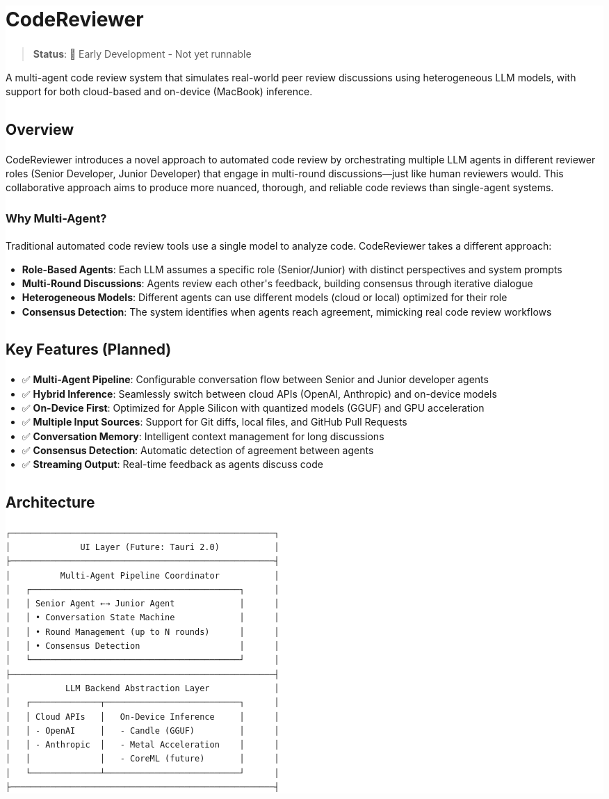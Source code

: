 # CodeReviewer

> **Status**: 🚧 Early Development - Not yet runnable

A multi-agent code review system that simulates real-world peer review discussions using heterogeneous LLM models, with support for both cloud-based and on-device (MacBook) inference.

## Overview

CodeReviewer introduces a novel approach to automated code review by orchestrating multiple LLM agents in different reviewer roles (Senior Developer, Junior Developer) that engage in multi-round discussions—just like human reviewers would. This collaborative approach aims to produce more nuanced, thorough, and reliable code reviews than single-agent systems.

### Why Multi-Agent?

Traditional automated code review tools use a single model to analyze code. CodeReviewer takes a different approach:

- **Role-Based Agents**: Each LLM assumes a specific role (Senior/Junior) with distinct perspectives and system prompts
- **Multi-Round Discussions**: Agents review each other's feedback, building consensus through iterative dialogue
- **Heterogeneous Models**: Different agents can use different models (cloud or local) optimized for their role
- **Consensus Detection**: The system identifies when agents reach agreement, mimicking real code review workflows

## Key Features (Planned)

- ✅ **Multi-Agent Pipeline**: Configurable conversation flow between Senior and Junior developer agents
- ✅ **Hybrid Inference**: Seamlessly switch between cloud APIs (OpenAI, Anthropic) and on-device models
- ✅ **On-Device First**: Optimized for Apple Silicon with quantized models (GGUF) and GPU acceleration
- ✅ **Multiple Input Sources**: Support for Git diffs, local files, and GitHub Pull Requests
- ✅ **Conversation Memory**: Intelligent context management for long discussions
- ✅ **Consensus Detection**: Automatic detection of agreement between agents
- ✅ **Streaming Output**: Real-time feedback as agents discuss code

## Architecture

```
┌─────────────────────────────────────────────────────┐
│              UI Layer (Future: Tauri 2.0)           │
├─────────────────────────────────────────────────────┤
│          Multi-Agent Pipeline Coordinator           │
│   ┌──────────────────────────────────────────┐      │
│   │ Senior Agent ←→ Junior Agent             │      │
│   │ • Conversation State Machine             │      │
│   │ • Round Management (up to N rounds)      │      │
│   │ • Consensus Detection                    │      │
│   └──────────────────────────────────────────┘      │
├─────────────────────────────────────────────────────┤
│           LLM Backend Abstraction Layer             │
│   ┌──────────────┬───────────────────────────┐      │
│   │ Cloud APIs   │   On-Device Inference     │      │
│   │ - OpenAI     │   - Candle (GGUF)         │      │
│   │ - Anthropic  │   - Metal Acceleration    │      │
│   │              │   - CoreML (future)       │      │
│   └──────────────┴───────────────────────────┘      │
├─────────────────────────────────────────────────────┤
```